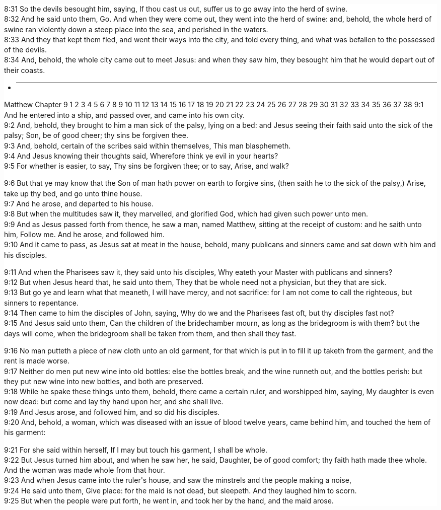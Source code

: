 8:31 So the devils besought him, saying, If thou cast us out, suffer us to go away into the herd of swine.  
8:32 And he said unto them, Go. And when they were come out, they went into the herd of swine: and, behold, the whole herd of swine ran violently down a steep place into the sea, and perished in the waters.  
8:33 And they that kept them fled, and went their ways into the city, and told every thing, and what was befallen to the possessed of the devils.  
8:34 And, behold, the whole city came out to meet Jesus: and when they saw him, they besought him that he would depart out of their coasts.  

* ----------------------------------------
Matthew Chapter 9  1 2 3 4 5 6 7 8 9 10 11 12 13 14 15 16 17 18 19 20 21 22 23 24 25 26 27 28 29 30 31 32 33 34 35 36 37 38
9:1 And he entered into a ship, and passed over, and came into his own city.  
9:2 And, behold, they brought to him a man sick of the palsy, lying on a bed: and Jesus seeing their faith said unto the sick of the palsy; Son, be of good cheer; thy sins be forgiven thee.  
9:3 And, behold, certain of the scribes said within themselves, This man blasphemeth.  
9:4 And Jesus knowing their thoughts said, Wherefore think ye evil in your hearts?  
9:5 For whether is easier, to say, Thy sins be forgiven thee; or to say, Arise, and walk?  

9:6 But that ye may know that the Son of man hath power on earth to forgive sins, (then saith he to the sick of the palsy,) Arise, take up thy bed, and go unto thine house.  
9:7 And he arose, and departed to his house.  
9:8 But when the multitudes saw it, they marvelled, and glorified God, which had given such power unto men.  
9:9 And as Jesus passed forth from thence, he saw a man, named Matthew, sitting at the receipt of custom: and he saith unto him, Follow me. And he arose, and followed him.  
9:10 And it came to pass, as Jesus sat at meat in the house, behold, many publicans and sinners came and sat down with him and his disciples.  

9:11 And when the Pharisees saw it, they said unto his disciples, Why eateth your Master with publicans and sinners?  
9:12 But when Jesus heard that, he said unto them, They that be whole need not a physician, but they that are sick.  
9:13 But go ye and learn what that meaneth, I will have mercy, and not sacrifice: for I am not come to call the righteous, but sinners to repentance.  
9:14 Then came to him the disciples of John, saying, Why do we and the Pharisees fast oft, but thy disciples fast not?  
9:15 And Jesus said unto them, Can the children of the bridechamber mourn, as long as the bridegroom is with them? but the days will come, when the bridegroom shall be taken from them, and then shall they fast.  

9:16 No man putteth a piece of new cloth unto an old garment, for that which is put in to fill it up taketh from the garment, and the rent is made worse.  
9:17 Neither do men put new wine into old bottles: else the bottles break, and the wine runneth out, and the bottles perish: but they put new wine into new bottles, and both are preserved.  
9:18 While he spake these things unto them, behold, there came a certain ruler, and worshipped him, saying, My daughter is even now dead: but come and lay thy hand upon her, and she shall live.  
9:19 And Jesus arose, and followed him, and so did his disciples.  
9:20 And, behold, a woman, which was diseased with an issue of blood twelve years, came behind him, and touched the hem of his garment:  

9:21 For she said within herself, If I may but touch his garment, I shall be whole.  
9:22 But Jesus turned him about, and when he saw her, he said, Daughter, be of good comfort; thy faith hath made thee whole. And the woman was made whole from that hour.  
9:23 And when Jesus came into the ruler's house, and saw the minstrels and the people making a noise,  
9:24 He said unto them, Give place: for the maid is not dead, but sleepeth. And they laughed him to scorn.  
9:25 But when the people were put forth, he went in, and took her by the hand, and the maid arose.  
